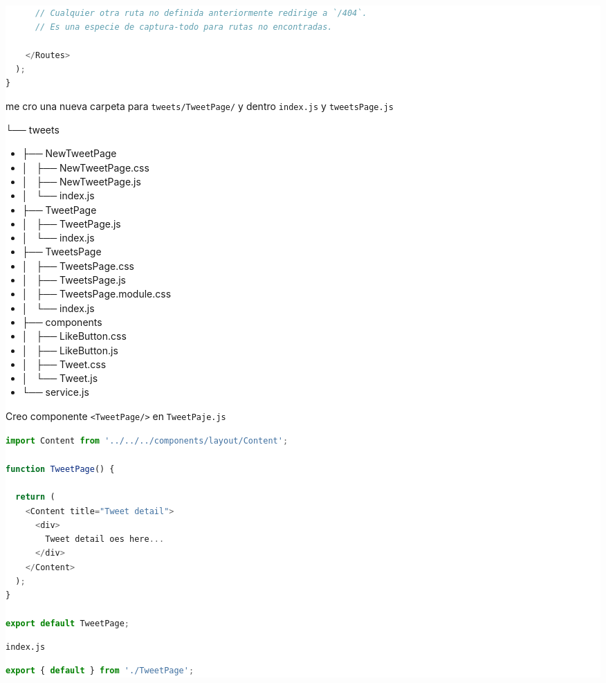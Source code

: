 ```js
      // Cualquier otra ruta no definida anteriormente redirige a `/404`. 
      // Es una especie de captura-todo para rutas no encontradas.

    </Routes>
  );
}
```


me cro una nueva carpeta para `tweets/TweetPage/`  y dentro `index.js` y `tweetsPage.js` 

└── tweets  
*    ├── NewTweetPage  
*    │   ├── NewTweetPage.css  
*    │   ├── NewTweetPage.js  
*    │   └── index.js  
*    ├── TweetPage  
*    │   ├── TweetPage.js  
*    │   └── index.js  
*    ├── TweetsPage  
*    │   ├── TweetsPage.css  
*    │   ├── TweetsPage.js  
*    │   ├── TweetsPage.module.css  
*    │   └── index.js  
*    ├── components  
*    │   ├── LikeButton.css  
*    │   ├── LikeButton.js  
*    │   ├── Tweet.css  
*    │   └── Tweet.js  
*    └── service.js  


Creo componente `<TweetPage/>` en `TweetPaje.js`

```js
import Content from '../../../components/layout/Content';

function TweetPage() {

  return (
    <Content title="Tweet detail">
      <div>
        Tweet detail oes here...
      </div>
    </Content>
  );
}

export default TweetPage;
```

`index.js`

```js 
export { default } from './TweetPage';
```
